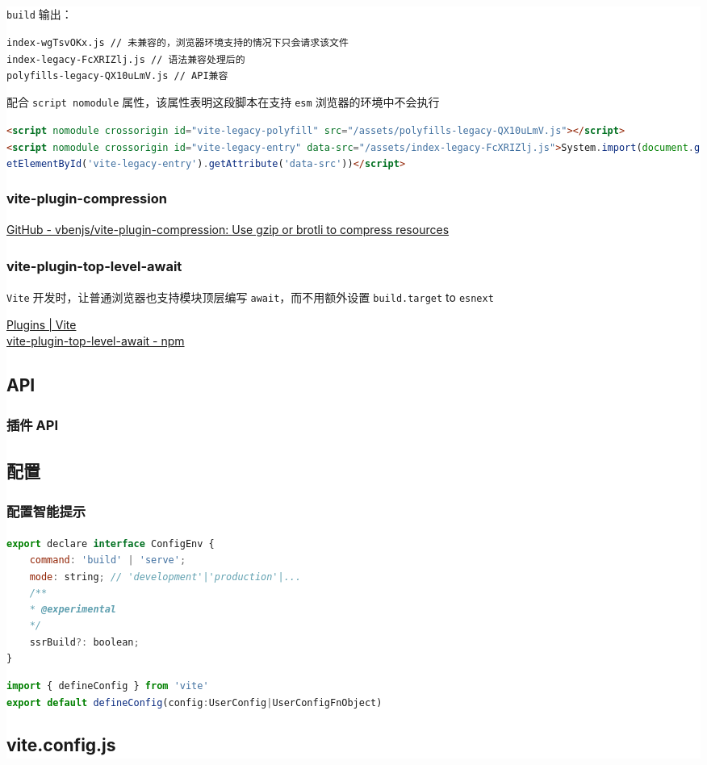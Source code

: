 `build` 输出：

```txt
index-wgTsvOKx.js // 未兼容的，浏览器环境支持的情况下只会请求该文件
index-legacy-FcXRIZlj.js // 语法兼容处理后的
polyfills-legacy-QX10uLmV.js // API兼容
```

配合 `script nomodule` 属性，该属性表明这段脚本在支持 `esm` 浏览器的环境中不会执行

```html
<script nomodule crossorigin id="vite-legacy-polyfill" src="/assets/polyfills-legacy-QX10uLmV.js"></script>
<script nomodule crossorigin id="vite-legacy-entry" data-src="/assets/index-legacy-FcXRIZlj.js">System.import(document.getElementById('vite-legacy-entry').getAttribute('data-src'))</script>
```

### vite-plugin-compression

[GitHub - vbenjs/vite-plugin-compression: Use gzip or brotli to compress resources](https://github.com/vbenjs/vite-plugin-compression)

### vite-plugin-top-level-await

`Vite` 开发时，让普通浏览器也支持模块顶层编写 `await`，而不用额外设置 `build.target` to `esnext`

[Plugins | Vite](https://vitejs.dev/plugins/)  
[vite-plugin-top-level-await - npm](https://www.npmjs.com/package/vite-plugin-top-level-await)  

## API

### 插件 API

## 配置

### 配置智能提示

```js
export declare interface ConfigEnv {
	command: 'build' | 'serve';
	mode: string; // 'development'|'production'|...
	/**
	* @experimental
	*/
	ssrBuild?: boolean;
}
```

```js
import { defineConfig } from 'vite'
export default defineConfig(config:UserConfig|UserConfigFnObject)
```

## vite.config.js
